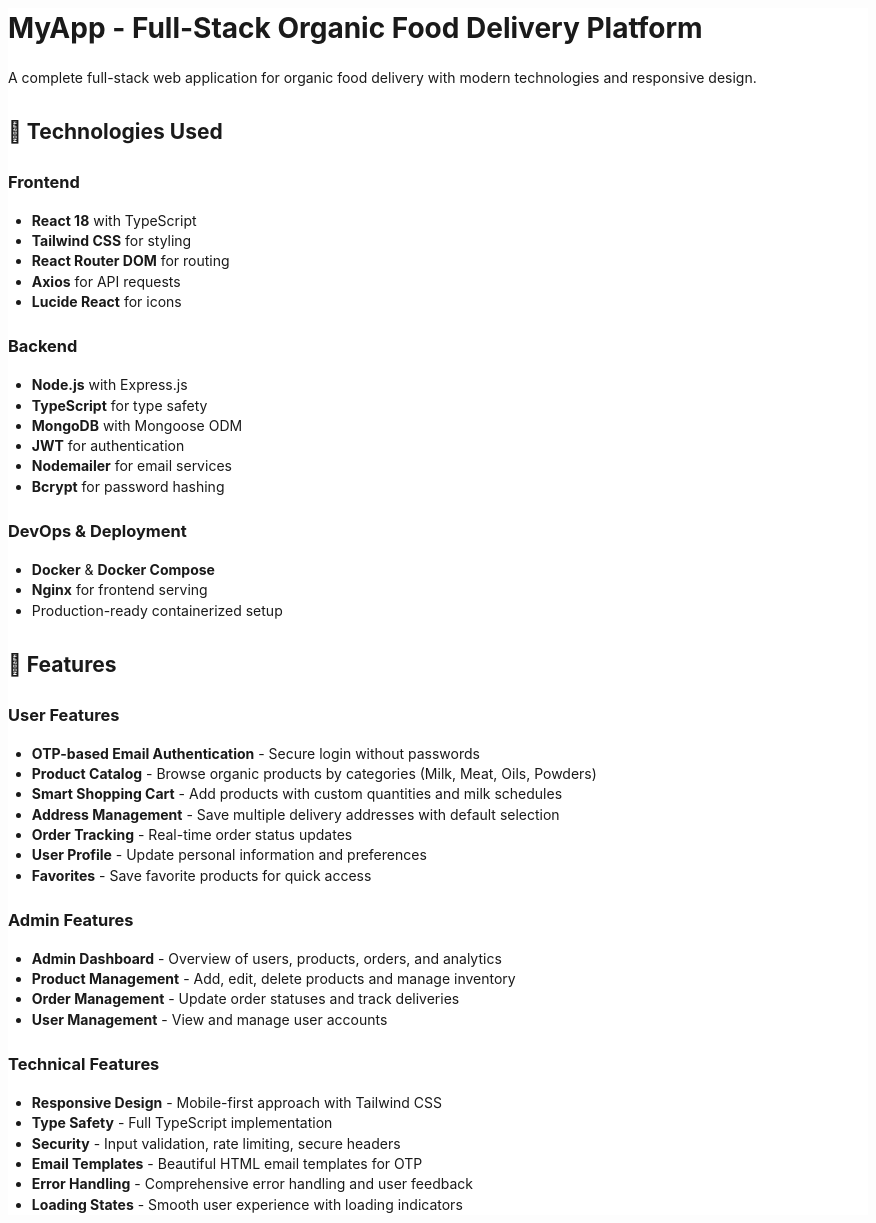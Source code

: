# MyApp - Full-Stack Organic Food Delivery Platform

A complete full-stack web application for organic food delivery with modern technologies and responsive design.

## 🚀 Technologies Used

### Frontend
- **React 18** with TypeScript
- **Tailwind CSS** for styling
- **React Router DOM** for routing
- **Axios** for API requests
- **Lucide React** for icons

### Backend
- **Node.js** with Express.js
- **TypeScript** for type safety
- **MongoDB** with Mongoose ODM
- **JWT** for authentication
- **Nodemailer** for email services
- **Bcrypt** for password hashing

### DevOps & Deployment
- **Docker** & **Docker Compose**
- **Nginx** for frontend serving
- Production-ready containerized setup

## 🌟 Features

### User Features
- **OTP-based Email Authentication** - Secure login without passwords
- **Product Catalog** - Browse organic products by categories (Milk, Meat, Oils, Powders)
- **Smart Shopping Cart** - Add products with custom quantities and milk schedules
- **Address Management** - Save multiple delivery addresses with default selection
- **Order Tracking** - Real-time order status updates
- **User Profile** - Update personal information and preferences
- **Favorites** - Save favorite products for quick access

### Admin Features
- **Admin Dashboard** - Overview of users, products, orders, and analytics
- **Product Management** - Add, edit, delete products and manage inventory
- **Order Management** - Update order statuses and track deliveries
- **User Management** - View and manage user accounts

### Technical Features
- **Responsive Design** - Mobile-first approach with Tailwind CSS
- **Type Safety** - Full TypeScript implementation
- **Security** - Input validation, rate limiting, secure headers
- **Email Templates** - Beautiful HTML email templates for OTP
- **Error Handling** - Comprehensive error handling and user feedback
- **Loading States** - Smooth user experience with loading indicators
